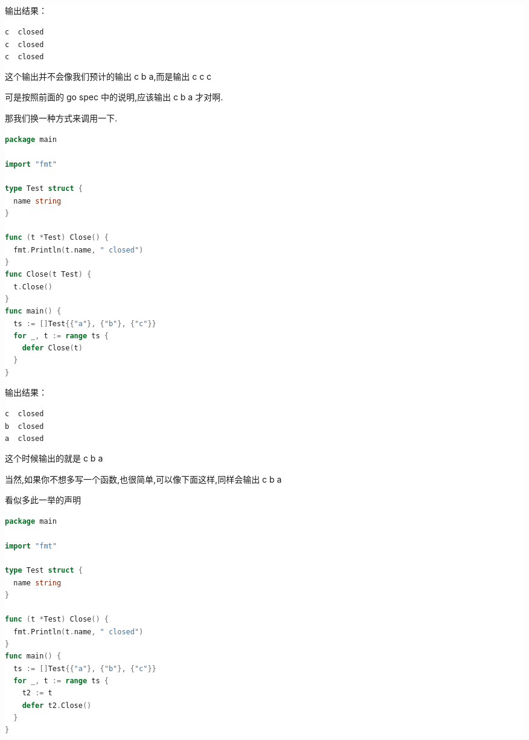 输出结果：

```
c  closed
c  closed
c  closed
```

这个输出并不会像我们预计的输出 c b a,而是输出 c c c

可是按照前面的 go spec 中的说明,应该输出 c b a 才对啊.

那我们换一种方式来调用一下.

```go
package main

import "fmt"

type Test struct {
  name string
}

func (t *Test) Close() {
  fmt.Println(t.name, " closed")
}
func Close(t Test) {
  t.Close()
}
func main() {
  ts := []Test{{"a"}, {"b"}, {"c"}}
  for _, t := range ts {
    defer Close(t)
  }
}
```

输出结果：

```
c  closed
b  closed
a  closed
```

这个时候输出的就是 c b a

当然,如果你不想多写一个函数,也很简单,可以像下面这样,同样会输出 c b a

看似多此一举的声明

```go
package main

import "fmt"

type Test struct {
  name string
}

func (t *Test) Close() {
  fmt.Println(t.name, " closed")
}
func main() {
  ts := []Test{{"a"}, {"b"}, {"c"}}
  for _, t := range ts {
    t2 := t
    defer t2.Close()
  }
}
```